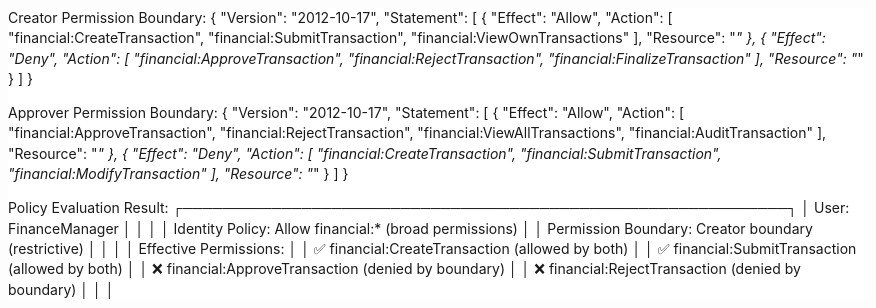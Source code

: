 Creator Permission Boundary:
{
  "Version": "2012-10-17",
  "Statement": [
    {
      "Effect": "Allow",
      "Action": [
        "financial:CreateTransaction",
        "financial:SubmitTransaction",
        "financial:ViewOwnTransactions"
      ],
      "Resource": "*"
    },
    {
      "Effect": "Deny",
      "Action": [
        "financial:ApproveTransaction",
        "financial:RejectTransaction", 
        "financial:FinalizeTransaction"
      ],
      "Resource": "*"
    }
  ]
}

Approver Permission Boundary:
{
  "Version": "2012-10-17", 
  "Statement": [
    {
      "Effect": "Allow",
      "Action": [
        "financial:ApproveTransaction",
        "financial:RejectTransaction",
        "financial:ViewAllTransactions",
        "financial:AuditTransaction"
      ],
      "Resource": "*"
    },
    {
      "Effect": "Deny",
      "Action": [
        "financial:CreateTransaction",
        "financial:SubmitTransaction",
        "financial:ModifyTransaction"
      ],
      "Resource": "*"
    }
  ]
}

Policy Evaluation Result:
┌─────────────────────────────────────────────────────────────┐
│                  User: FinanceManager                      │
│                                                             │
│  Identity Policy: Allow financial:* (broad permissions)    │
│  Permission Boundary: Creator boundary (restrictive)       │
│                                                             │
│  Effective Permissions:                                     │
│  ✅ financial:CreateTransaction (allowed by both)          │
│  ✅ financial:SubmitTransaction (allowed by both)          │
│  ❌ financial:ApproveTransaction (denied by boundary)      │
│  ❌ financial:RejectTransaction (denied by boundary)       │
│                                                             │